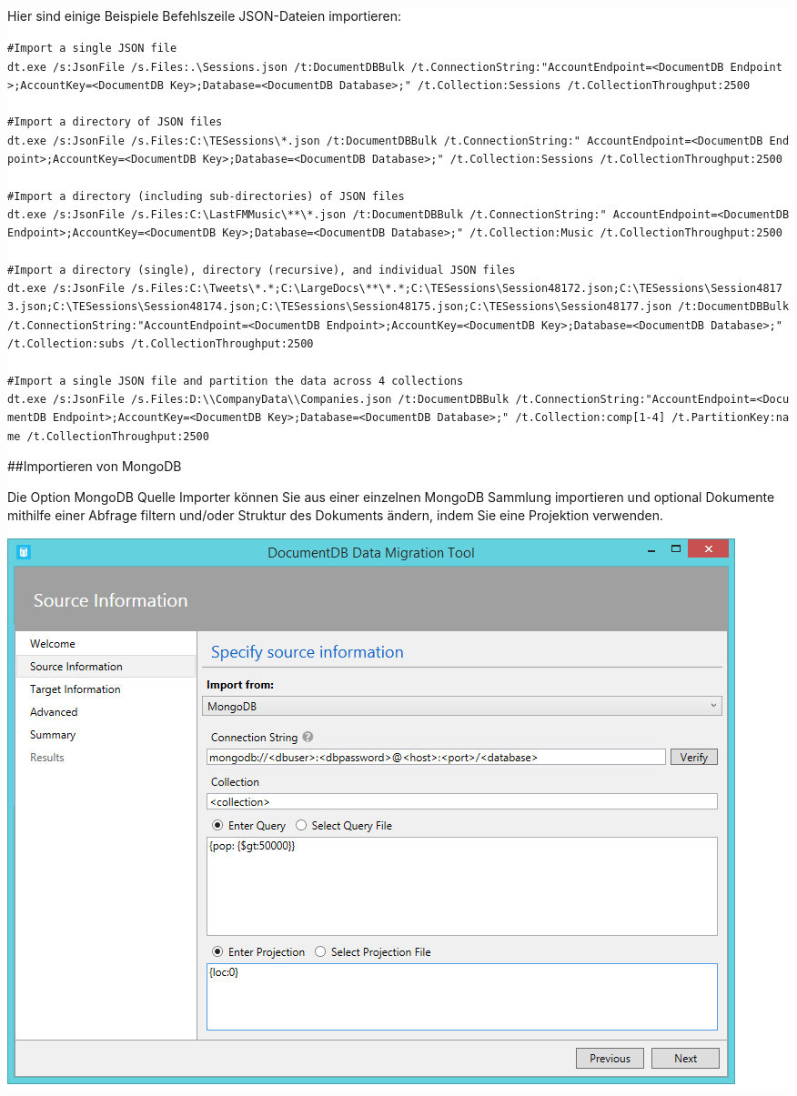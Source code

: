 Hier sind einige Beispiele Befehlszeile JSON-Dateien importieren:

    #Import a single JSON file
    dt.exe /s:JsonFile /s.Files:.\Sessions.json /t:DocumentDBBulk /t.ConnectionString:"AccountEndpoint=<DocumentDB Endpoint>;AccountKey=<DocumentDB Key>;Database=<DocumentDB Database>;" /t.Collection:Sessions /t.CollectionThroughput:2500

    #Import a directory of JSON files
    dt.exe /s:JsonFile /s.Files:C:\TESessions\*.json /t:DocumentDBBulk /t.ConnectionString:" AccountEndpoint=<DocumentDB Endpoint>;AccountKey=<DocumentDB Key>;Database=<DocumentDB Database>;" /t.Collection:Sessions /t.CollectionThroughput:2500

    #Import a directory (including sub-directories) of JSON files
    dt.exe /s:JsonFile /s.Files:C:\LastFMMusic\**\*.json /t:DocumentDBBulk /t.ConnectionString:" AccountEndpoint=<DocumentDB Endpoint>;AccountKey=<DocumentDB Key>;Database=<DocumentDB Database>;" /t.Collection:Music /t.CollectionThroughput:2500

    #Import a directory (single), directory (recursive), and individual JSON files
    dt.exe /s:JsonFile /s.Files:C:\Tweets\*.*;C:\LargeDocs\**\*.*;C:\TESessions\Session48172.json;C:\TESessions\Session48173.json;C:\TESessions\Session48174.json;C:\TESessions\Session48175.json;C:\TESessions\Session48177.json /t:DocumentDBBulk /t.ConnectionString:"AccountEndpoint=<DocumentDB Endpoint>;AccountKey=<DocumentDB Key>;Database=<DocumentDB Database>;" /t.Collection:subs /t.CollectionThroughput:2500

    #Import a single JSON file and partition the data across 4 collections
    dt.exe /s:JsonFile /s.Files:D:\\CompanyData\\Companies.json /t:DocumentDBBulk /t.ConnectionString:"AccountEndpoint=<DocumentDB Endpoint>;AccountKey=<DocumentDB Key>;Database=<DocumentDB Database>;" /t.Collection:comp[1-4] /t.PartitionKey:name /t.CollectionThroughput:2500

##<a id="MongoDB"></a>Importieren von MongoDB

Die Option MongoDB Quelle Importer können Sie aus einer einzelnen MongoDB Sammlung importieren und optional Dokumente mithilfe einer Abfrage filtern und/oder Struktur des Dokuments ändern, indem Sie eine Projektion verwenden.  

![Screenshot der MongoDB Datenquelle Optionen - Documentdb im Vergleich mit einer mongodb](./media/documentdb-import-data/mongodbsource.png)
